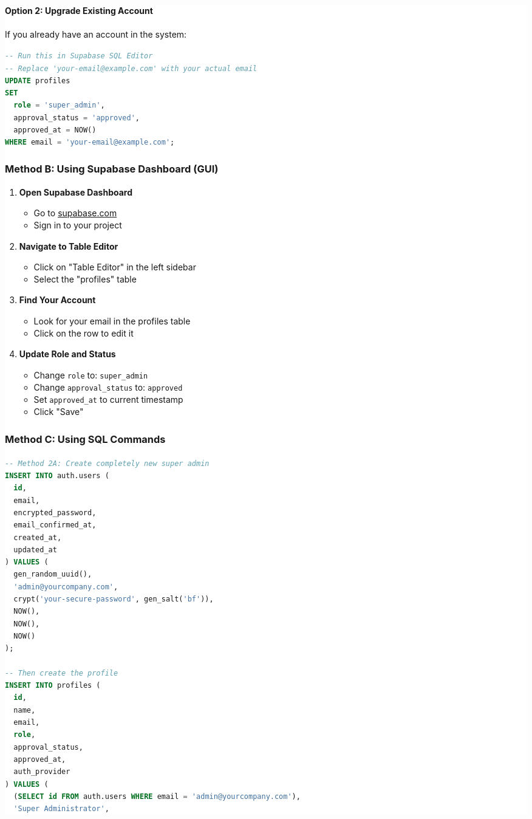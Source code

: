 #### Option 2: Upgrade Existing Account
If you already have an account in the system:

```sql
-- Run this in Supabase SQL Editor
-- Replace 'your-email@example.com' with your actual email
UPDATE profiles
SET
  role = 'super_admin',
  approval_status = 'approved',
  approved_at = NOW()
WHERE email = 'your-email@example.com';
```

### Method B: Using Supabase Dashboard (GUI)

1. **Open Supabase Dashboard**
   - Go to [supabase.com](https://supabase.com)
   - Sign in to your project

2. **Navigate to Table Editor**
   - Click on "Table Editor" in the left sidebar
   - Select the "profiles" table

3. **Find Your Account**
   - Look for your email in the profiles table
   - Click on the row to edit it

4. **Update Role and Status**
   - Change `role` to: `super_admin`
   - Change `approval_status` to: `approved`
   - Set `approved_at` to current timestamp
   - Click "Save"

### Method C: Using SQL Commands

```sql
-- Method 2A: Create completely new super admin
INSERT INTO auth.users (
  id,
  email,
  encrypted_password,
  email_confirmed_at,
  created_at,
  updated_at
) VALUES (
  gen_random_uuid(),
  'admin@yourcompany.com',
  crypt('your-secure-password', gen_salt('bf')),
  NOW(),
  NOW(),
  NOW()
);

-- Then create the profile
INSERT INTO profiles (
  id,
  name,
  email,
  role,
  approval_status,
  approved_at,
  auth_provider
) VALUES (
  (SELECT id FROM auth.users WHERE email = 'admin@yourcompany.com'),
  'Super Administrator',
```